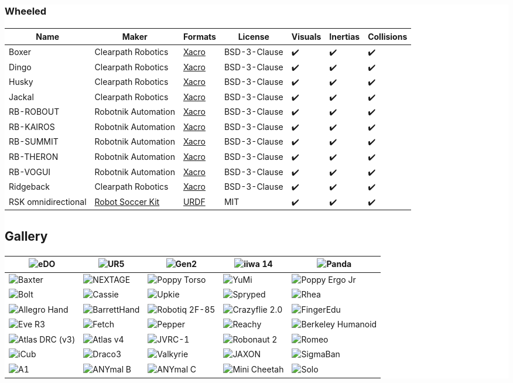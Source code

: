 ### Wheeled

| Name | Maker | Formats | License | Visuals | Inertias | Collisions |
|------|-------|---------|---------|---------|----------|------------|
| Boxer | Clearpath Robotics | [Xacro](https://github.com/boxer-cpr/boxer/tree/noetic-devel/boxer_description) | BSD-3-Clause | ✔️ | ✔️ | ✔️ |
| Dingo | Clearpath Robotics | [Xacro](https://github.com/dingo-cpr/dingo/tree/melodic-devel/dingo_description) | BSD-3-Clause | ✔️ | ✔️ | ✔️ |
| Husky | Clearpath Robotics | [Xacro](https://github.com/husky/husky/tree/noetic-devel/husky_description) | BSD-3-Clause | ✔️ | ✔️ | ✔️ |
| Jackal | Clearpath Robotics | [Xacro](https://github.com/jackal/jackal/tree/noetic-devel/jackal_description) | BSD-3-Clause | ✔️ | ✔️ | ✔️ |
| RB-ROBOUT | Robotnik Automation | [Xacro](https://github.com/RobotnikAutomation/robotnik_description/blob/ros2-devel/robots/rbrobout/rbrobout.urdf.xacro) | BSD-3-Clause | ✔️ | ✔️ | ✔️ |
| RB-KAIROS | Robotnik Automation | [Xacro](https://github.com/RobotnikAutomation/robotnik_description/blob/ros2-devel/robots/rbkairos/rbkairos.urdf.xacro) | BSD-3-Clause | ✔️ | ✔️ | ✔️ |
| RB-SUMMIT | Robotnik Automation | [Xacro](https://github.com/RobotnikAutomation/robotnik_description/blob/ros2-devel/robots/rbsummit/rbsummit.urdf.xacro) | BSD-3-Clause | ✔️ | ✔️ | ✔️ |
| RB-THERON | Robotnik Automation | [Xacro](https://github.com/RobotnikAutomation/robotnik_description/blob/ros2-devel/robots/rbtheron/rbtheron.urdf.xacro) | BSD-3-Clause | ✔️ | ✔️ | ✔️ |
| RB-VOGUI  | Robotnik Automation | [Xacro](https://github.com/RobotnikAutomation/robotnik_description/blob/ros2-devel/robots/rbvogui/rbvogui.urdf.xacro)   | BSD-3-Clause | ✔️ | ✔️ | ✔️ |
| Ridgeback | Clearpath Robotics | [Xacro](https://github.com/ridgeback/ridgeback/tree/melodic-devel/ridgeback_description) | BSD-3-Clause | ✔️ | ✔️ | ✔️ |
| RSK omnidirectional | [Robot Soccer Kit](https://robot-soccer-kit.github.io/) | [URDF](https://github.com/Rhoban/onshape-to-robot-examples/tree/master/rsk_urdf) | MIT | ✔️ | ✔️ | ✔️ |

## Gallery

| <img src="gallery/edo.png" alt="eDO" width=100> | <img src="gallery/ur5.png" alt="UR5" width=100> | <img src="gallery/gen2.png" alt="Gen2" width=100> | <img src="gallery/iiwa.png" alt="iiwa 14" width=100> | <img src="gallery/panda.png" alt="Panda" width=100> |
|--|--|--|--|--|
| <img src="gallery/baxter.png" alt="Baxter" width=100> | <img src="gallery/nextage.png" alt="NEXTAGE" width=100> | <img src="gallery/poppy_torso.png" alt="Poppy Torso" width=100> | <img src="gallery/yumi.png" alt="YuMi" width=100> | <img src="gallery/poppy_ergo_jr.png" alt="Poppy Ergo Jr" width=100> |
| <img src="gallery/bolt.png" alt="Bolt" width=100> | <img src="gallery/cassie.png" alt="Cassie" width=100> | <img src="gallery/upkie.png" alt="Upkie" width=100> | <img src="gallery/spryped.png" alt="Spryped" width=100> | <img src="gallery/rhea.png" alt="Rhea" width=100> |
| <img src="gallery/allegro_hand.png" alt="Allegro Hand" width=100> | <img src="gallery/barrett_hand.png" alt="BarrettHand" width=100> | <img src="gallery/robotiq_2f85.png" alt="Robotiq 2F-85" width=100> | <img src="gallery/cf2.png" alt="Crazyflie 2.0" width=100> | <img src="gallery/finger_edu.png" alt="FingerEdu" width=100> |
| <img src="gallery/eve_r3.png" alt="Eve R3" width=100> | <img src="gallery/fetch.png" alt="Fetch" width=100> | <img src="gallery/pepper.png" alt="Pepper" width=100> | <img src="gallery/reachy.png" alt="Reachy" width=100> | <img src="gallery/berkeley_humanoid.png" alt="Berkeley Humanoid" width=100> |
| <img src="gallery/atlas_drc.png" alt="Atlas DRC (v3)" width=100> | <img src="gallery/atlas_v4.png" alt="Atlas v4" width=100> | <img src="gallery/jvrc1.png" alt="JVRC-1" width=100> | <img src="gallery/r2.png" alt="Robonaut 2" width=100> | <img src="gallery/romeo.png" alt="Romeo" width=100> |
| <img src="gallery/icub.png" alt="iCub" width=100> | <img src="gallery/draco3.png" alt="Draco3" width=100> | <img src="gallery/valkyrie.png" alt="Valkyrie" width=100> | <img src="gallery/jaxon.png" alt="JAXON" width=100> | <img src="gallery/sigmaban.png" alt="SigmaBan" width=100> |
| <img src="gallery/a1.png" alt="A1" width=100> | <img src="gallery/anymal_b.png" alt="ANYmal B" width=100> | <img src="gallery/anymal_c.png" alt="ANYmal C" width=100> | <img src="gallery/mini_cheetah.png" alt="Mini Cheetah" width=100> | <img src="gallery/solo.png" alt="Solo" width=100> |